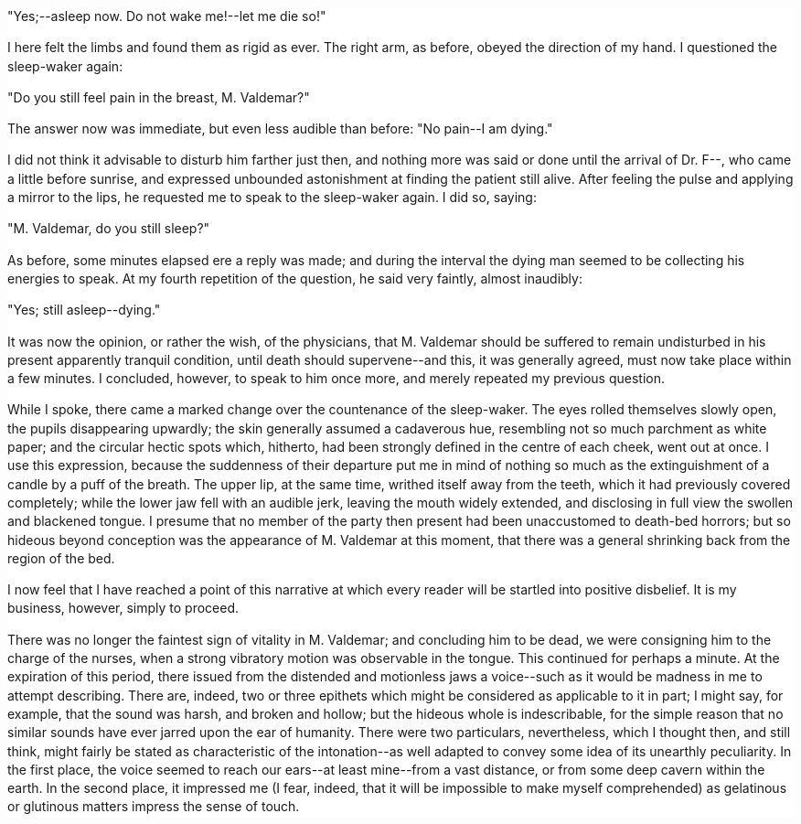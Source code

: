 "Yes;--asleep now. Do not wake me!--let me die so!"

I here felt the limbs and found them as rigid as ever. The right arm, as before, obeyed the direction of my hand. I questioned the sleep-waker again:

"Do you still feel pain in the breast, M. Valdemar?"

The answer now was immediate, but even less audible than before: "No pain--I am dying."

I did not think it advisable to disturb him farther just then, and nothing more was said or done until the arrival of Dr. F--, who came a little before sunrise, and expressed unbounded astonishment at finding the patient still alive. After feeling the pulse and applying a mirror to the lips, he requested me to speak to the sleep-waker again. I did so, saying:

"M. Valdemar, do you still sleep?"

As before, some minutes elapsed ere a reply was made; and during the interval the dying man seemed to be collecting his energies to speak. At my fourth repetition of the question, he said very faintly, almost inaudibly:

"Yes; still asleep--dying."

It was now the opinion, or rather the wish, of the physicians, that M. Valdemar should be suffered to remain undisturbed in his present apparently tranquil condition, until death should supervene--and this, it was generally agreed, must now take place within a few minutes. I concluded, however, to speak to him once more, and merely repeated my previous question.

While I spoke, there came a marked change over the countenance of the sleep-waker. The eyes rolled themselves slowly open, the pupils disappearing upwardly; the skin generally assumed a cadaverous hue, resembling not so much parchment as white paper; and the circular hectic spots which, hitherto, had been strongly defined in the centre of each cheek, went out at once. I use this expression, because the suddenness of their departure put me in mind of nothing so much as the extinguishment of a candle by a puff of the breath. The upper lip, at the same time, writhed itself away from the teeth, which it had previously covered completely; while the lower jaw fell with an audible jerk, leaving the mouth widely extended, and disclosing in full view the swollen and blackened tongue. I presume that no member of the party then present had been unaccustomed to death-bed horrors; but so hideous beyond conception was the appearance of M. Valdemar at this moment, that there was a general shrinking back from the region of the bed.

I now feel that I have reached a point of this narrative at which every reader will be startled into positive disbelief. It is my business, however, simply to proceed.

There was no longer the faintest sign of vitality in M. Valdemar; and concluding him to be dead, we were consigning him to the charge of the nurses, when a strong vibratory motion was observable in the tongue. This continued for perhaps a minute. At the expiration of this period, there issued from the distended and motionless jaws a voice--such as it would be madness in me to attempt describing. There are, indeed, two or three epithets which might be considered as applicable to it in part; I might say, for example, that the sound was harsh, and broken and hollow; but the hideous whole is indescribable, for the simple reason that no similar sounds have ever jarred upon the ear of humanity. There were two particulars, nevertheless, which I thought then, and still think, might fairly be stated as characteristic of the intonation--as well adapted to convey some idea of its unearthly peculiarity. In the first place, the voice seemed to reach our ears--at least mine--from a vast distance, or from some deep cavern within the earth. In the second place, it impressed me (I fear, indeed, that it will be impossible to make myself comprehended) as gelatinous or glutinous matters impress the sense of touch.
